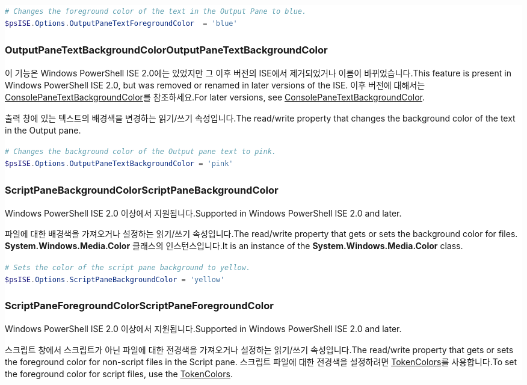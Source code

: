 ```powershell
# Changes the foreground color of the text in the Output Pane to blue.
$psISE.Options.OutputPaneTextForegroundColor  = 'blue'
```

### <a name="outputpanetextbackgroundcolor"></a><span data-ttu-id="65a6d-200">OutputPaneTextBackgroundColor</span><span class="sxs-lookup"><span data-stu-id="65a6d-200">OutputPaneTextBackgroundColor</span></span>

<span data-ttu-id="65a6d-201">이 기능은 Windows PowerShell ISE 2.0에는 있었지만 그 이후 버전의 ISE에서 제거되었거나 이름이 바뀌었습니다.</span><span class="sxs-lookup"><span data-stu-id="65a6d-201">This feature is present in Windows PowerShell ISE 2.0, but was removed or renamed in later versions of the ISE.</span></span> <span data-ttu-id="65a6d-202">이후 버전에 대해서는 [ConsolePaneTextBackgroundColor](#consolepanetextbackgroundcolor)를 참조하세요.</span><span class="sxs-lookup"><span data-stu-id="65a6d-202">For later versions, see [ConsolePaneTextBackgroundColor](#consolepanetextbackgroundcolor).</span></span>

<span data-ttu-id="65a6d-203">출력 창에 있는 텍스트의 배경색을 변경하는 읽기/쓰기 속성입니다.</span><span class="sxs-lookup"><span data-stu-id="65a6d-203">The read/write property that changes the background color of the text in the Output pane.</span></span>

```powershell
# Changes the background color of the Output pane text to pink.
$psISE.Options.OutputPaneTextBackgroundColor = 'pink'
```

### <a name="scriptpanebackgroundcolor"></a><span data-ttu-id="65a6d-204">ScriptPaneBackgroundColor</span><span class="sxs-lookup"><span data-stu-id="65a6d-204">ScriptPaneBackgroundColor</span></span>

<span data-ttu-id="65a6d-205">Windows PowerShell ISE 2.0 이상에서 지원됩니다.</span><span class="sxs-lookup"><span data-stu-id="65a6d-205">Supported in Windows PowerShell ISE 2.0 and later.</span></span>

<span data-ttu-id="65a6d-206">파일에 대한 배경색을 가져오거나 설정하는 읽기/쓰기 속성입니다.</span><span class="sxs-lookup"><span data-stu-id="65a6d-206">The read/write property that gets or sets the background color for files.</span></span> <span data-ttu-id="65a6d-207">**System.Windows.Media.Color** 클래스의 인스턴스입니다.</span><span class="sxs-lookup"><span data-stu-id="65a6d-207">It is an instance of the **System.Windows.Media.Color** class.</span></span>

```powershell
# Sets the color of the script pane background to yellow.
$psISE.Options.ScriptPaneBackgroundColor = 'yellow'
```

### <a name="scriptpaneforegroundcolor"></a><span data-ttu-id="65a6d-208">ScriptPaneForegroundColor</span><span class="sxs-lookup"><span data-stu-id="65a6d-208">ScriptPaneForegroundColor</span></span>

<span data-ttu-id="65a6d-209">Windows PowerShell ISE 2.0 이상에서 지원됩니다.</span><span class="sxs-lookup"><span data-stu-id="65a6d-209">Supported in Windows PowerShell ISE 2.0 and later.</span></span>

<span data-ttu-id="65a6d-210">스크립트 창에서 스크립트가 아닌 파일에 대한 전경색을 가져오거나 설정하는 읽기/쓰기 속성입니다.</span><span class="sxs-lookup"><span data-stu-id="65a6d-210">The read/write property that gets or sets the foreground color for non-script files in the Script pane.</span></span>
<span data-ttu-id="65a6d-211">스크립트 파일에 대한 전경색을 설정하려면 [TokenColors](#tokencolors)를 사용합니다.</span><span class="sxs-lookup"><span data-stu-id="65a6d-211">To set the foreground color for script files, use the [TokenColors](#tokencolors).</span></span>

